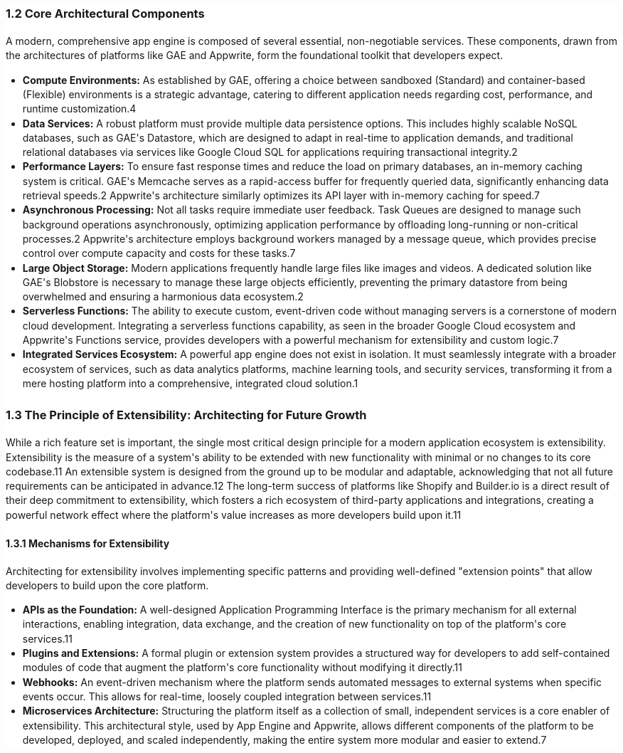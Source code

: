 ### **1.2 Core Architectural Components**

A modern, comprehensive app engine is composed of several essential, non-negotiable services. These components, drawn from the architectures of platforms like GAE and Appwrite, form the foundational toolkit that developers expect.

* **Compute Environments:** As established by GAE, offering a choice between sandboxed (Standard) and container-based (Flexible) environments is a strategic advantage, catering to different application needs regarding cost, performance, and runtime customization.4  
* **Data Services:** A robust platform must provide multiple data persistence options. This includes highly scalable NoSQL databases, such as GAE's Datastore, which are designed to adapt in real-time to application demands, and traditional relational databases via services like Google Cloud SQL for applications requiring transactional integrity.2  
* **Performance Layers:** To ensure fast response times and reduce the load on primary databases, an in-memory caching system is critical. GAE's Memcache serves as a rapid-access buffer for frequently queried data, significantly enhancing data retrieval speeds.2 Appwrite's architecture similarly optimizes its API layer with in-memory caching for speed.7  
* **Asynchronous Processing:** Not all tasks require immediate user feedback. Task Queues are designed to manage such background operations asynchronously, optimizing application performance by offloading long-running or non-critical processes.2 Appwrite's architecture employs background workers managed by a message queue, which provides precise control over compute capacity and costs for these tasks.7  
* **Large Object Storage:** Modern applications frequently handle large files like images and videos. A dedicated solution like GAE's Blobstore is necessary to manage these large objects efficiently, preventing the primary datastore from being overwhelmed and ensuring a harmonious data ecosystem.2  
* **Serverless Functions:** The ability to execute custom, event-driven code without managing servers is a cornerstone of modern cloud development. Integrating a serverless functions capability, as seen in the broader Google Cloud ecosystem and Appwrite's Functions service, provides developers with a powerful mechanism for extensibility and custom logic.7  
* **Integrated Services Ecosystem:** A powerful app engine does not exist in isolation. It must seamlessly integrate with a broader ecosystem of services, such as data analytics platforms, machine learning tools, and security services, transforming it from a mere hosting platform into a comprehensive, integrated cloud solution.1

### **1.3 The Principle of Extensibility: Architecting for Future Growth**

While a rich feature set is important, the single most critical design principle for a modern application ecosystem is extensibility. Extensibility is the measure of a system's ability to be extended with new functionality with minimal or no changes to its core codebase.11 An extensible system is designed from the ground up to be modular and adaptable, acknowledging that not all future requirements can be anticipated in advance.12 The long-term success of platforms like Shopify and Builder.io is a direct result of their deep commitment to extensibility, which fosters a rich ecosystem of third-party applications and integrations, creating a powerful network effect where the platform's value increases as more developers build upon it.11

#### **1.3.1 Mechanisms for Extensibility**

Architecting for extensibility involves implementing specific patterns and providing well-defined "extension points" that allow developers to build upon the core platform.

* **APIs as the Foundation:** A well-designed Application Programming Interface is the primary mechanism for all external interactions, enabling integration, data exchange, and the creation of new functionality on top of the platform's core services.11  
* **Plugins and Extensions:** A formal plugin or extension system provides a structured way for developers to add self-contained modules of code that augment the platform's core functionality without modifying it directly.11  
* **Webhooks:** An event-driven mechanism where the platform sends automated messages to external systems when specific events occur. This allows for real-time, loosely coupled integration between services.11  
* **Microservices Architecture:** Structuring the platform itself as a collection of small, independent services is a core enabler of extensibility. This architectural style, used by App Engine and Appwrite, allows different components of the platform to be developed, deployed, and scaled independently, making the entire system more modular and easier to extend.7
